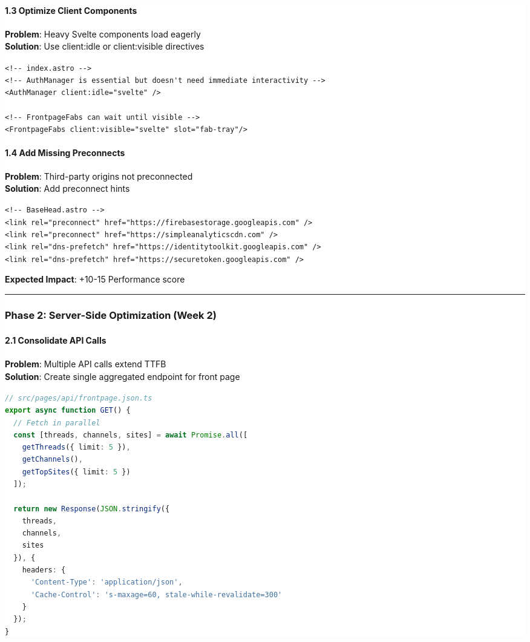 #### 1.3 Optimize Client Components
**Problem**: Heavy Svelte components load eagerly  
**Solution**: Use client:idle or client:visible directives

```astro
<!-- index.astro -->
<!-- AuthManager is essential but doesn't need immediate interactivity -->
<AuthManager client:idle="svelte" />

<!-- FrontpageFabs can wait until visible -->
<FrontpageFabs client:visible="svelte" slot="fab-tray"/>
```

#### 1.4 Add Missing Preconnects
**Problem**: Third-party origins not preconnected  
**Solution**: Add preconnect hints

```astro
<!-- BaseHead.astro -->
<link rel="preconnect" href="https://firebasestorage.googleapis.com" />
<link rel="preconnect" href="https://simpleanalyticscdn.com" />
<link rel="dns-prefetch" href="https://identitytoolkit.googleapis.com" />
<link rel="dns-prefetch" href="https://securetoken.googleapis.com" />
```

**Expected Impact**: +10-15 Performance score

---

### Phase 2: Server-Side Optimization (Week 2)

#### 2.1 Consolidate API Calls
**Problem**: Multiple API calls extend TTFB  
**Solution**: Create single aggregated endpoint for front page

```typescript
// src/pages/api/frontpage.json.ts
export async function GET() {
  // Fetch in parallel
  const [threads, channels, sites] = await Promise.all([
    getThreads({ limit: 5 }),
    getChannels(),
    getTopSites({ limit: 5 })
  ]);
  
  return new Response(JSON.stringify({
    threads,
    channels,
    sites
  }), {
    headers: {
      'Content-Type': 'application/json',
      'Cache-Control': 's-maxage=60, stale-while-revalidate=300'
    }
  });
}
```
